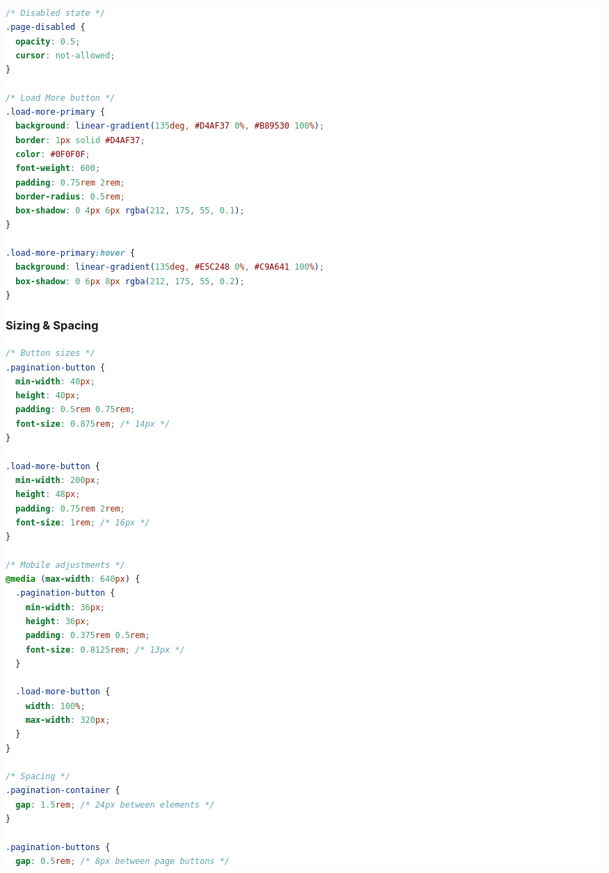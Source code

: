 ```css
/* Disabled state */
.page-disabled {
  opacity: 0.5;
  cursor: not-allowed;
}

/* Load More button */
.load-more-primary {
  background: linear-gradient(135deg, #D4AF37 0%, #B89530 100%);
  border: 1px solid #D4AF37;
  color: #0F0F0F;
  font-weight: 600;
  padding: 0.75rem 2rem;
  border-radius: 0.5rem;
  box-shadow: 0 4px 6px rgba(212, 175, 55, 0.1);
}

.load-more-primary:hover {
  background: linear-gradient(135deg, #E5C248 0%, #C9A641 100%);
  box-shadow: 0 6px 8px rgba(212, 175, 55, 0.2);
}
```

### Sizing & Spacing

```css
/* Button sizes */
.pagination-button {
  min-width: 40px;
  height: 40px;
  padding: 0.5rem 0.75rem;
  font-size: 0.875rem; /* 14px */
}

.load-more-button {
  min-width: 200px;
  height: 48px;
  padding: 0.75rem 2rem;
  font-size: 1rem; /* 16px */
}

/* Mobile adjustments */
@media (max-width: 640px) {
  .pagination-button {
    min-width: 36px;
    height: 36px;
    padding: 0.375rem 0.5rem;
    font-size: 0.8125rem; /* 13px */
  }

  .load-more-button {
    width: 100%;
    max-width: 320px;
  }
}

/* Spacing */
.pagination-container {
  gap: 1.5rem; /* 24px between elements */
}

.pagination-buttons {
  gap: 0.5rem; /* 8px between page buttons */
```